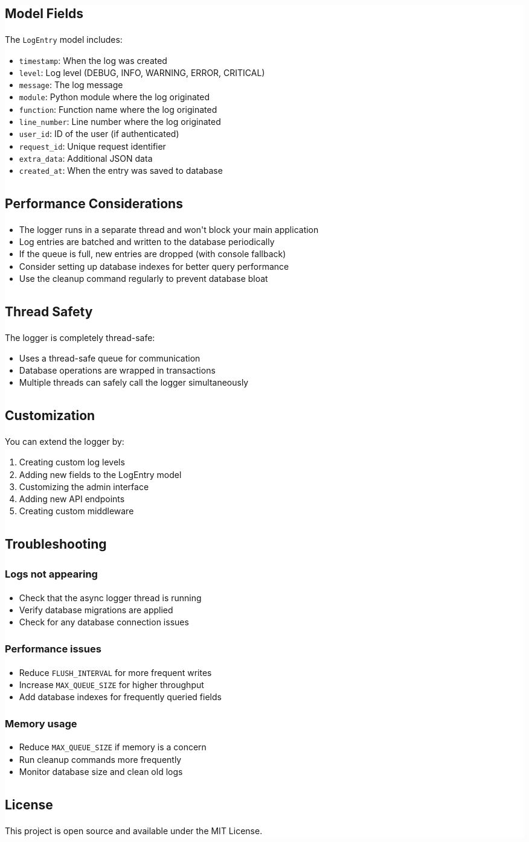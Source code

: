 ## Model Fields

The `LogEntry` model includes:

- `timestamp`: When the log was created
- `level`: Log level (DEBUG, INFO, WARNING, ERROR, CRITICAL)
- `message`: The log message
- `module`: Python module where the log originated
- `function`: Function name where the log originated
- `line_number`: Line number where the log originated
- `user_id`: ID of the user (if authenticated)
- `request_id`: Unique request identifier
- `extra_data`: Additional JSON data
- `created_at`: When the entry was saved to database

## Performance Considerations

- The logger runs in a separate thread and won't block your main application
- Log entries are batched and written to the database periodically
- If the queue is full, new entries are dropped (with console fallback)
- Consider setting up database indexes for better query performance
- Use the cleanup command regularly to prevent database bloat

## Thread Safety

The logger is completely thread-safe:
- Uses a thread-safe queue for communication
- Database operations are wrapped in transactions
- Multiple threads can safely call the logger simultaneously

## Customization

You can extend the logger by:

1. Creating custom log levels
2. Adding new fields to the LogEntry model
3. Customizing the admin interface
4. Adding new API endpoints
5. Creating custom middleware

## Troubleshooting

### Logs not appearing
- Check that the async logger thread is running
- Verify database migrations are applied
- Check for any database connection issues

### Performance issues
- Reduce `FLUSH_INTERVAL` for more frequent writes
- Increase `MAX_QUEUE_SIZE` for higher throughput
- Add database indexes for frequently queried fields

### Memory usage
- Reduce `MAX_QUEUE_SIZE` if memory is a concern
- Run cleanup commands more frequently
- Monitor database size and clean old logs

## License

This project is open source and available under the MIT License. 